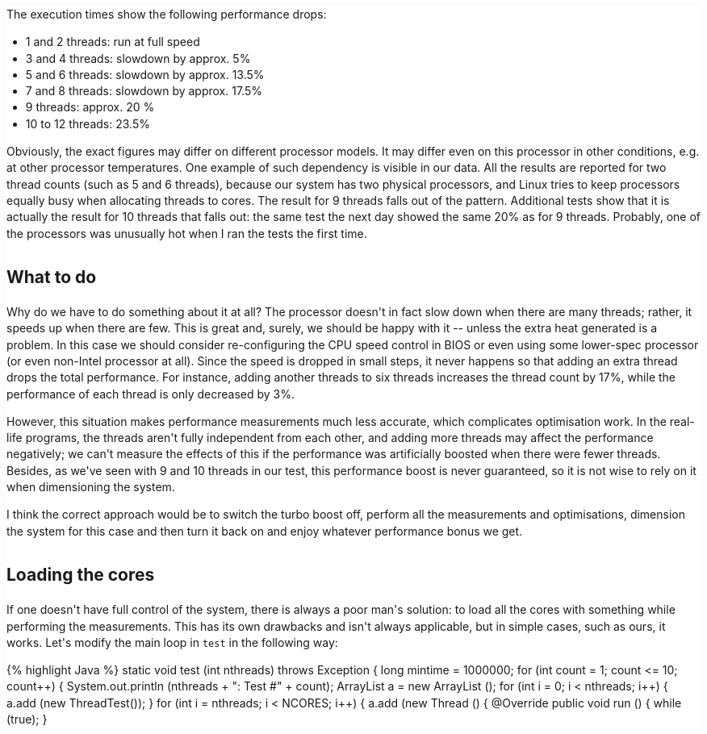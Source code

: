 The execution times show the following performance drops:

- 1 and 2 threads: run at full speed
- 3 and 4 threads: slowdown by approx. 5%
- 5 and 6 threads: slowdown by approx. 13.5%
- 7 and 8 threads: slowdown by approx. 17.5%
- 9 threads: approx. 20 %
- 10 to 12 threads: 23.5%

Obviously, the exact figures may differ on different processor models. It may differ even on this processor in other conditions, e.g. at other processor temperatures.
One example of such dependency is visible in our data. All the results are reported for two thread counts (such as 5 and 6 threads), because our system has two physical processors,
and Linux tries to keep processors equally busy when allocating threads to cores. The result for 9 threads falls out of the pattern. Additional tests show that it is actually
the result for 10 threads that falls out: the same test the next day showed the same 20% as for 9 threads. Probably, one of the processors was unusually hot when I ran the
tests the first time.

What to do
----------

Why do we have to do something about it at all? The processor doesn't in fact slow down when there are many threads; rather, it speeds up when there are few. This is great
and, surely, we should be happy with it -- unless the extra heat generated is a problem. In this case we should consider re-configuring the CPU speed control in BIOS or even
using some lower-spec processor (or even non-Intel processor at all). Since the speed is dropped in small steps, it never happens so that adding an extra thread drops the
total performance. For instance, adding another threads to six threads increases the thread count by 17%, while the performance of each thread is only decreased by 3%.

However, this situation makes performance measurements much less accurate, which complicates optimisation work.
In the real-life programs, the threads aren't fully independent from each other,
and adding more threads may affect the performance negatively; we can't measure the effects of this if the performance was artificially boosted when there were fewer threads.
Besides, as we've seen with 9 and 10 threads in our test, this performance boost is never guaranteed, so it is not wise to rely on it when dimensioning the system.

I think the correct approach would be to switch the turbo boost off, perform all the measurements and optimisations, dimension the system for this case and then turn it
back on and enjoy whatever performance bonus we get.

Loading the cores
-----------------

If one doesn't have full control of the system, there is always a poor man's solution: to load all the cores with something while performing the measurements.
This has its own drawbacks and isn't always applicable, but in
simple cases, such as ours, it works. Let's modify the main loop in `test` in the following way:

{% highlight Java %}
static void test (int nthreads) throws Exception
{
    long mintime = 1000000;
    for (int count = 1; count <= 10; count++) {
        System.out.println (nthreads + ": Test #" + count);
        ArrayList<Thread> a = new ArrayList<Thread> ();
        for (int i = 0; i < nthreads; i++) {
            a.add (new ThreadTest());
        }
        for (int i = nthreads; i < NCORES; i++) {
            a.add (new Thread () {
                @Override
                public void run () {
                    while (true);
                }